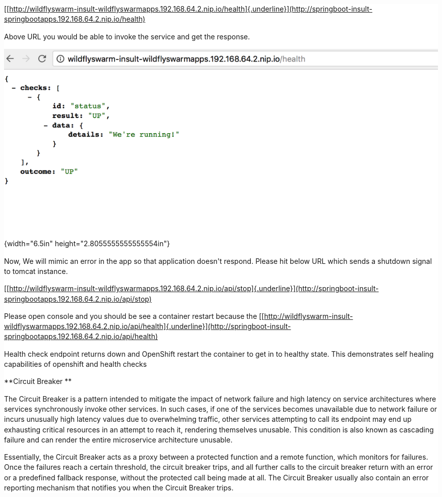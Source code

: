[[http://wildflyswarm-insult-wildflyswarmapps.192.168.64.2.nip.io/health]{.underline}](http://springboot-insult-springbootapps.192.168.64.2.nip.io/health)

Above URL you would be able to invoke the service and get the response.

![](media/image46.png){width="6.5in" height="2.8055555555555554in"}

Now, We will mimic an error in the app so that application doesn't
respond. Please hit below URL which sends a shutdown signal to tomcat
instance.

[[http://wildflyswarm-insult-wildflyswarmapps.192.168.64.2.nip.io/api/stop]{.underline}](http://springboot-insult-springbootapps.192.168.64.2.nip.io/api/stop)

Please open console and you should be see a container restart because
the
[[http://wildflyswarm-insult-wildflyswarmapps.192.168.64.2.nip.io/api/health]{.underline}](http://springboot-insult-springbootapps.192.168.64.2.nip.io/api/health)

Health check endpoint returns down and OpenShift restart the container
to get in to healthy state. This demonstrates self healing capabilities
of openshift and health checks

**Circuit Breaker **

The Circuit Breaker is a pattern intended to mitigate the impact of
network failure and high latency on service architectures where services
synchronously invoke other services. In such cases, if one of the
services becomes unavailable due to network failure or incurs unusually
high latency values due to overwhelming traffic, other services
attempting to call its endpoint may end up exhausting critical resources
in an attempt to reach it, rendering themselves unusable. This condition
is also known as cascading failure and can render the entire
microservice architecture unusable.

Essentially, the Circuit Breaker acts as a proxy between a protected
function and a remote function, which monitors for failures. Once the
failures reach a certain threshold, the circuit breaker trips, and all
further calls to the circuit breaker return with an error or a
predefined fallback response, without the protected call being made at
all. The Circuit Breaker usually also contain an error reporting
mechanism that notifies you when the Circuit Breaker trips.
